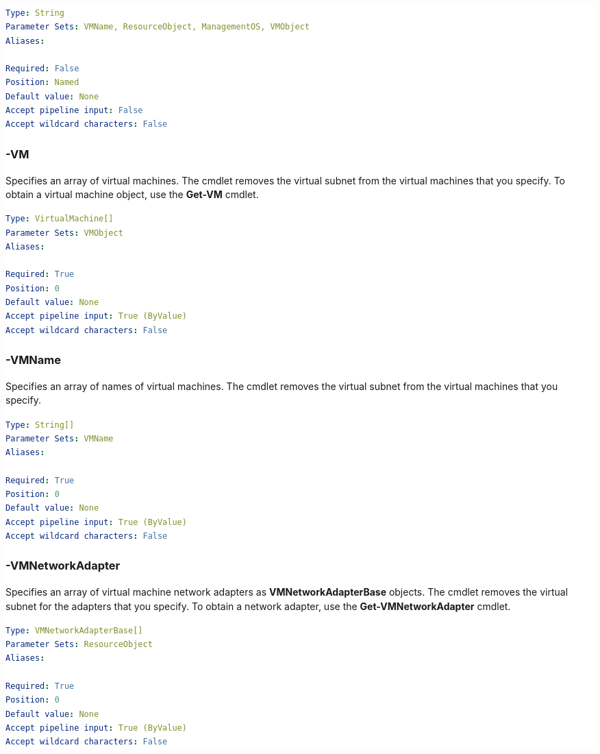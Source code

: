 ```yaml
Type: String
Parameter Sets: VMName, ResourceObject, ManagementOS, VMObject
Aliases: 

Required: False
Position: Named
Default value: None
Accept pipeline input: False
Accept wildcard characters: False
```

### -VM
Specifies an array of virtual machines.
The cmdlet removes the virtual subnet from the virtual machines that you specify.
To obtain a virtual machine object, use the **Get-VM** cmdlet.

```yaml
Type: VirtualMachine[]
Parameter Sets: VMObject
Aliases: 

Required: True
Position: 0
Default value: None
Accept pipeline input: True (ByValue)
Accept wildcard characters: False
```

### -VMName
Specifies an array of names of virtual machines.
The cmdlet removes the virtual subnet from the virtual machines that you specify.

```yaml
Type: String[]
Parameter Sets: VMName
Aliases: 

Required: True
Position: 0
Default value: None
Accept pipeline input: True (ByValue)
Accept wildcard characters: False
```

### -VMNetworkAdapter
Specifies an array of virtual machine network adapters as **VMNetworkAdapterBase** objects.
The cmdlet removes the virtual subnet for the adapters that you specify.
To obtain a network adapter, use the **Get-VMNetworkAdapter** cmdlet.

```yaml
Type: VMNetworkAdapterBase[]
Parameter Sets: ResourceObject
Aliases: 

Required: True
Position: 0
Default value: None
Accept pipeline input: True (ByValue)
Accept wildcard characters: False
```
